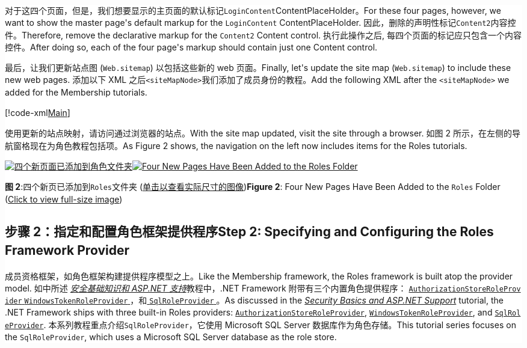 <span data-ttu-id="b8a9d-143">对于这四个页面，但是，我们想要显示的主页面的默认标记`LoginContent`ContentPlaceHolder。</span><span class="sxs-lookup"><span data-stu-id="b8a9d-143">For these four pages, however, we want to show the master page's default markup for the `LoginContent` ContentPlaceHolder.</span></span> <span data-ttu-id="b8a9d-144">因此，删除的声明性标记`Content2`内容控件。</span><span class="sxs-lookup"><span data-stu-id="b8a9d-144">Therefore, remove the declarative markup for the `Content2` Content control.</span></span> <span data-ttu-id="b8a9d-145">执行此操作之后, 每四个页面的标记应只包含一个内容控件。</span><span class="sxs-lookup"><span data-stu-id="b8a9d-145">After doing so, each of the four page's markup should contain just one Content control.</span></span>

<span data-ttu-id="b8a9d-146">最后，让我们更新站点图 (`Web.sitemap`) 以包括这些新的 web 页面。</span><span class="sxs-lookup"><span data-stu-id="b8a9d-146">Finally, let's update the site map (`Web.sitemap`) to include these new web pages.</span></span> <span data-ttu-id="b8a9d-147">添加以下 XML 之后`<siteMapNode>`我们添加了成员身份的教程。</span><span class="sxs-lookup"><span data-stu-id="b8a9d-147">Add the following XML after the `<siteMapNode>` we added for the Membership tutorials.</span></span>

[!code-xml[Main](creating-and-managing-roles-cs/samples/sample2.xml)]

<span data-ttu-id="b8a9d-148">使用更新的站点映射，请访问通过浏览器的站点。</span><span class="sxs-lookup"><span data-stu-id="b8a9d-148">With the site map updated, visit the site through a browser.</span></span> <span data-ttu-id="b8a9d-149">如图 2 所示，在左侧的导航窗格现在为角色教程包括项。</span><span class="sxs-lookup"><span data-stu-id="b8a9d-149">As Figure 2 shows, the navigation on the left now includes items for the Roles tutorials.</span></span>

<span data-ttu-id="b8a9d-150">[![四个新页面已添加到角色文件夹](creating-and-managing-roles-cs/_static/image5.png)](creating-and-managing-roles-cs/_static/image4.png)</span><span class="sxs-lookup"><span data-stu-id="b8a9d-150">[![Four New Pages Have Been Added to the Roles Folder](creating-and-managing-roles-cs/_static/image5.png)](creating-and-managing-roles-cs/_static/image4.png)</span></span>

<span data-ttu-id="b8a9d-151">**图 2**:四个新页已添加到`Roles`文件夹 ([单击以查看实际尺寸的图像](creating-and-managing-roles-cs/_static/image6.png))</span><span class="sxs-lookup"><span data-stu-id="b8a9d-151">**Figure 2**: Four New Pages Have Been Added to the `Roles` Folder  ([Click to view full-size image](creating-and-managing-roles-cs/_static/image6.png))</span></span>

## <a name="step-2-specifying-and-configuring-the-roles-framework-provider"></a><span data-ttu-id="b8a9d-152">步骤 2：指定和配置角色框架提供程序</span><span class="sxs-lookup"><span data-stu-id="b8a9d-152">Step 2: Specifying and Configuring the Roles Framework Provider</span></span>

<span data-ttu-id="b8a9d-153">成员资格框架，如角色框架构建提供程序模型之上。</span><span class="sxs-lookup"><span data-stu-id="b8a9d-153">Like the Membership framework, the Roles framework is built atop the provider model.</span></span> <span data-ttu-id="b8a9d-154">如中所述<a id="_msoanchor_5"> </a> [*安全基础知识和 ASP.NET 支持*](../introduction/security-basics-and-asp-net-support-cs.md)教程中，.NET Framework 附带有三个内置角色提供程序： [ `AuthorizationStoreRoleProvider` ](https://msdn.microsoft.com/library/system.web.security.authorizationstoreroleprovider.aspx)[ `WindowsTokenRoleProvider` ](https://msdn.microsoft.com/library/system.web.security.windowstokenroleprovider.aspx)，和[ `SqlRoleProvider` ](https://msdn.microsoft.com/library/system.web.security.sqlroleprovider.aspx)。</span><span class="sxs-lookup"><span data-stu-id="b8a9d-154">As discussed in the <a id="_msoanchor_5"></a>[*Security Basics and ASP.NET Support*](../introduction/security-basics-and-asp-net-support-cs.md) tutorial, the .NET Framework ships with three built-in Roles providers: [`AuthorizationStoreRoleProvider`](https://msdn.microsoft.com/library/system.web.security.authorizationstoreroleprovider.aspx), [`WindowsTokenRoleProvider`](https://msdn.microsoft.com/library/system.web.security.windowstokenroleprovider.aspx), and [`SqlRoleProvider`](https://msdn.microsoft.com/library/system.web.security.sqlroleprovider.aspx).</span></span> <span data-ttu-id="b8a9d-155">本系列教程重点介绍`SqlRoleProvider`，它使用 Microsoft SQL Server 数据库作为角色存储。</span><span class="sxs-lookup"><span data-stu-id="b8a9d-155">This tutorial series focuses on the `SqlRoleProvider`, which uses a Microsoft SQL Server database as the role store.</span></span>
